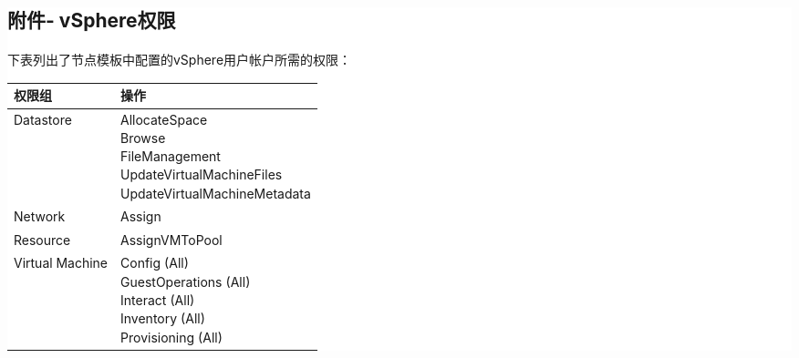 ## 附件- vSphere权限

下表列出了节点模板中配置的vSphere用户帐户所需的权限：

| 权限组     | 操作  |
|:----------------------|:-----------------------------------------------------------------------|
| Datastore             | AllocateSpace </br> Browse </br> FileManagement </br> UpdateVirtualMachineFiles </br> UpdateVirtualMachineMetadata |
| Network               | Assign |
| Resource              | AssignVMToPool |
| Virtual Machine       | Config (All) </br> GuestOperations (All) </br> Interact (All) </br> Inventory (All) </br> Provisioning (All) |
